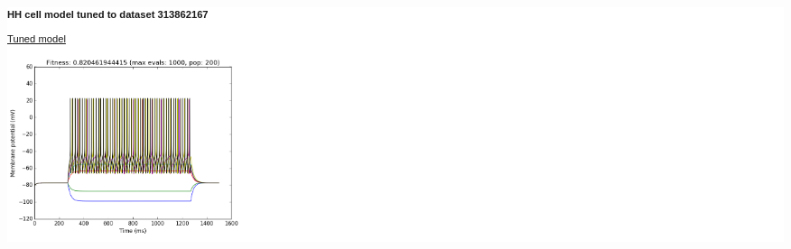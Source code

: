 <td width="130px">
<p style="font-size:80%;font-family:arial"><b>HH cell model tuned to dataset 313862167</b></p>
<p style="font-size:80%;font-family:arial"><a href="https://github.com/OpenSourceBrain/AllenInstituteNeuroML/blob/master/CellTypesDatabase/tune/tuned_cells/HH_313862167.cell.nml">Tuned model</a></p>
</td>
<td>
<a href="../../../tune/tuned_cells/summary/HH_313862167_traces.png"><img alt="313862167 traces" src="../../../tune/tuned_cells/summary/HH_313862167_traces.png" height="200"/></a>
</td>
<td>